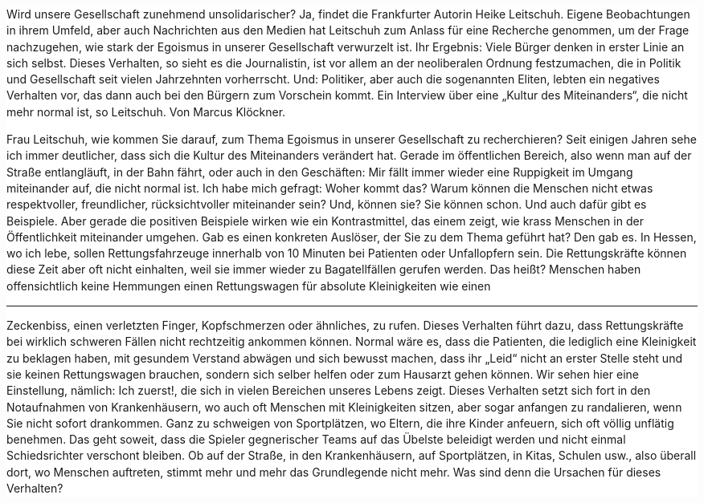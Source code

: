 Wird unsere Gesellschaft zunehmend unsolidarischer? Ja, findet die Frankfurter Autorin Heike Leitschuh.
Eigene Beobachtungen in ihrem Umfeld, aber auch Nachrichten aus den Medien hat Leitschuh zum Anlass für
eine Recherche genommen, um der Frage nachzugehen, wie stark der Egoismus in unserer Gesellschaft
verwurzelt ist. Ihr Ergebnis: Viele Bürger denken in erster Linie an sich selbst. Dieses Verhalten, so sieht es die
Journalistin, ist vor allem an der neoliberalen Ordnung festzumachen, die in Politik und Gesellschaft seit vielen
Jahrzehnten vorherrscht. Und: Politiker, aber auch die sogenannten Eliten, lebten ein negatives Verhalten vor,
das dann auch bei den Bürgern zum Vorschein kommt. Ein Interview über eine „Kultur des Miteinanders“, die
nicht mehr normal ist, so Leitschuh.
Von Marcus Klöckner.

Frau Leitschuh, wie kommen Sie darauf, zum Thema Egoismus in unserer Gesellschaft zu recherchieren?
Seit einigen Jahren sehe ich immer deutlicher, dass sich die Kultur des Miteinanders verändert hat. Gerade im
öffentlichen Bereich, also wenn man auf der Straße entlangläuft, in der Bahn fährt, oder auch in den
Geschäften: Mir fällt immer wieder eine Ruppigkeit im Umgang miteinander auf, die nicht normal ist. Ich habe
mich gefragt: Woher kommt das? Warum können die Menschen nicht etwas respektvoller, freundlicher,
rücksichtvoller miteinander sein?
Und, können sie?
Sie können schon. Und auch dafür gibt es Beispiele. Aber gerade die positiven Beispiele wirken wie ein
Kontrastmittel, das einem zeigt, wie krass Menschen in der Öffentlichkeit miteinander umgehen.
Gab es einen konkreten Auslöser, der Sie zu dem Thema geführt hat?
Den gab es. In Hessen, wo ich lebe, sollen Rettungsfahrzeuge innerhalb von 10 Minuten bei Patienten oder
Unfallopfern sein. Die Rettungskräfte können diese Zeit aber oft nicht einhalten, weil sie immer wieder zu
Bagatellfällen gerufen werden.
Das heißt?
Menschen haben offensichtlich keine Hemmungen einen Rettungswagen für absolute Kleinigkeiten wie einen


-----

Zeckenbiss, einen verletzten Finger, Kopfschmerzen oder ähnliches, zu rufen. Dieses Verhalten führt dazu,
dass Rettungskräfte bei wirklich schweren Fällen nicht rechtzeitig ankommen können. Normal wäre es, dass die
Patienten, die lediglich eine Kleinigkeit zu beklagen haben, mit gesundem Verstand abwägen und sich bewusst
machen, dass ihr „Leid“ nicht an erster Stelle steht und sie keinen Rettungswagen brauchen, sondern sich
selber helfen oder zum Hausarzt gehen können. Wir sehen hier eine Einstellung, nämlich: Ich zuerst!, die sich
in vielen Bereichen unseres Lebens zeigt.
Dieses Verhalten setzt sich fort in den Notaufnahmen von Krankenhäusern, wo auch oft Menschen mit
Kleinigkeiten sitzen, aber sogar anfangen zu randalieren, wenn Sie nicht sofort drankommen. Ganz zu
schweigen von Sportplätzen, wo Eltern, die ihre Kinder anfeuern, sich oft völlig unflätig benehmen. Das geht
soweit, dass die Spieler gegnerischer Teams auf das Übelste beleidigt werden und nicht einmal Schiedsrichter
verschont bleiben.
Ob auf der Straße, in den Krankenhäusern, auf Sportplätzen, in Kitas, Schulen usw., also überall dort, wo
Menschen auftreten, stimmt mehr und mehr das Grundlegende nicht mehr.
Was sind denn die Ursachen für dieses Verhalten?